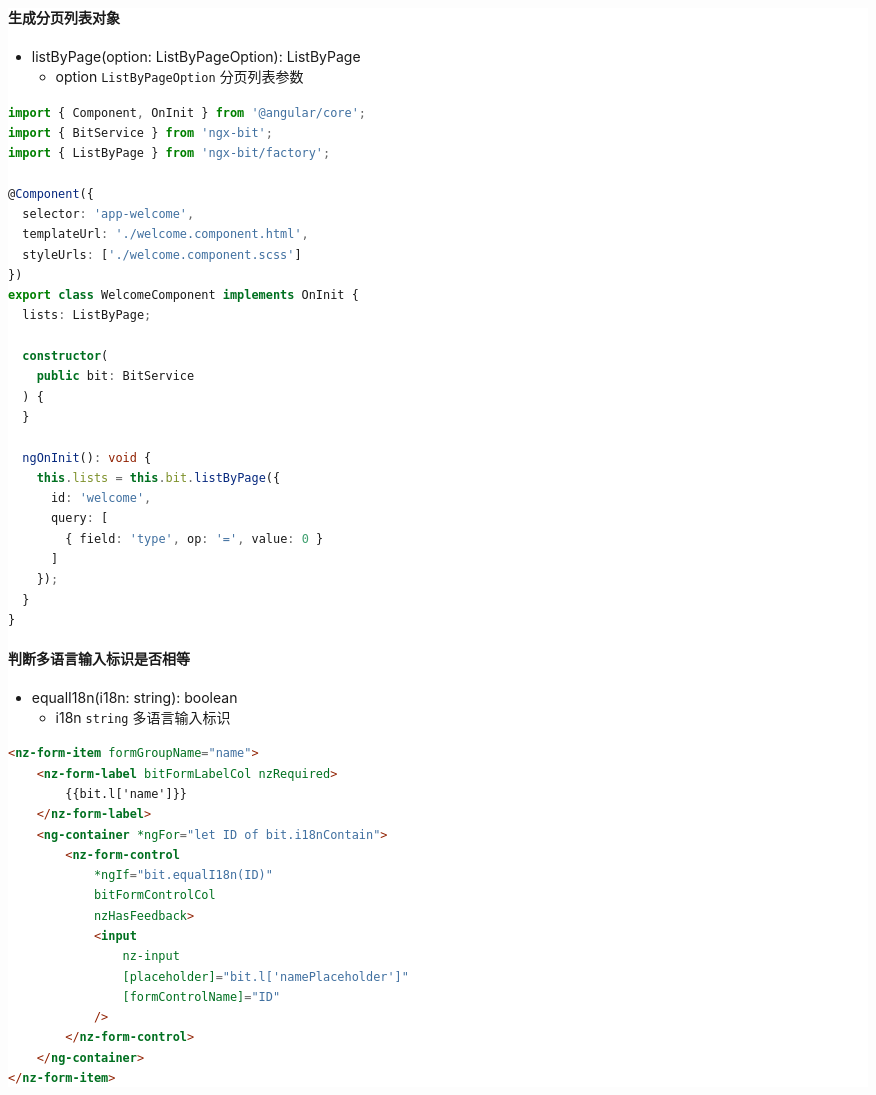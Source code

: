 #### 生成分页列表对象 

- listByPage(option: ListByPageOption): ListByPage
  - option `ListByPageOption` 分页列表参数

```typescript
import { Component, OnInit } from '@angular/core';
import { BitService } from 'ngx-bit';
import { ListByPage } from 'ngx-bit/factory';

@Component({
  selector: 'app-welcome',
  templateUrl: './welcome.component.html',
  styleUrls: ['./welcome.component.scss']
})
export class WelcomeComponent implements OnInit {
  lists: ListByPage;

  constructor(
    public bit: BitService
  ) {
  }

  ngOnInit(): void {
    this.lists = this.bit.listByPage({
      id: 'welcome',
      query: [
        { field: 'type', op: '=', value: 0 }
      ]
    });
  }
}
```

#### 判断多语言输入标识是否相等 

- equalI18n(i18n: string): boolean
  - i18n `string` 多语言输入标识

```html
<nz-form-item formGroupName="name">
    <nz-form-label bitFormLabelCol nzRequired>
        {{bit.l['name']}}
    </nz-form-label>
    <ng-container *ngFor="let ID of bit.i18nContain">
        <nz-form-control 
            *ngIf="bit.equalI18n(ID)" 
            bitFormControlCol 
            nzHasFeedback>
            <input 
                nz-input 
                [placeholder]="bit.l['namePlaceholder']"
                [formControlName]="ID"
            />
        </nz-form-control>
    </ng-container>
</nz-form-item>
```
